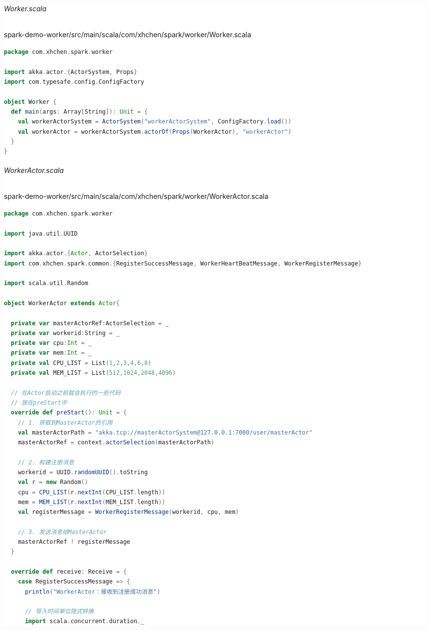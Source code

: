 ###### Worker.scala

spark-demo-worker/src/main/scala/com/xhchen/spark/worker/Worker.scala

```scala
package com.xhchen.spark.worker

import akka.actor.{ActorSystem, Props}
import com.typesafe.config.ConfigFactory

object Worker {
  def main(args: Array[String]): Unit = {
    val workerActorSystem = ActorSystem("workerActorSystem", ConfigFactory.load())
    val workerActor = workerActorSystem.actorOf(Props(WorkerActor), "workerActor")
  }
}
```

###### WorkerActor.scala

spark-demo-worker/src/main/scala/com/xhchen/spark/worker/WorkerActor.scala

```scala
package com.xhchen.spark.worker

import java.util.UUID

import akka.actor.{Actor, ActorSelection}
import com.xhchen.spark.common.{RegisterSuccessMessage, WorkerHeartBeatMessage, WorkerRegisterMessage}

import scala.util.Random

object WorkerActor extends Actor{

  private var masterActorRef:ActorSelection = _
  private var workerid:String = _
  private var cpu:Int = _
  private var mem:Int = _
  private val CPU_LIST = List(1,2,3,4,6,8)
  private val MEM_LIST = List(512,1024,2048,4096)

  // 在Actor启动之前就会执行的一些代码
  // 放在preStart中
  override def preStart(): Unit = {
    // 1. 获取到MasterActor的引用
    val masterActorPath = "akka.tcp://masterActorSystem@127.0.0.1:7000/user/masterActor"
    masterActorRef = context.actorSelection(masterActorPath)

    // 2. 构建注册消息
    workerid = UUID.randomUUID().toString
    val r = new Random()
    cpu = CPU_LIST(r.nextInt(CPU_LIST.length))
    mem = MEM_LIST(r.nextInt(MEM_LIST.length))
    val registerMessage = WorkerRegisterMessage(workerid, cpu, mem)

    // 3. 发送消息给MasterActor
    masterActorRef ! registerMessage
  }

  override def receive: Receive = {
    case RegisterSuccessMessage => {
      println("WorkerActor：接收到注册成功消息")

      // 导入时间单位隐式转换
      import scala.concurrent.duration._
```